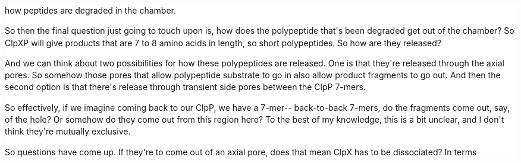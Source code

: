   <span m='1006310'>how</span> <span m='1006640'>peptides</span> <span m='1007180'>are</span>
  <span m='1007270'>degraded</span> <span m='1007810'>in</span> <span m='1007900'>the</span>
  <span m='1007990'>chamber.</span> </p><p><span m='1009130'>So</span> <span m='1009280'>then</span>
  <span m='1010570'>the</span> <span m='1010660'>final</span> <span m='1011020'>question</span>
  <span m='1011740'>just</span> <span m='1011950'>going</span> <span m='1012060'>to</span>
  <span m='1012160'>touch</span> <span m='1012400'>upon</span> <span m='1012820'>is,</span>
  <span m='1013420'>how</span> <span m='1013630'>does</span> <span m='1013840'>the</span>
  <span m='1013960'>polypeptide</span> <span m='1015070'>that's</span> <span m='1015310'>been</span>
  <span m='1015520'>degraded</span> <span m='1016810'>get</span> <span m='1017020'>out</span>
  <span m='1017170'>of</span> <span m='1017290'>the</span> <span m='1017380'>chamber?</span>
  <span m='1019630'>So</span> <span m='1020620'>ClpXP</span> <span m='1023200'>will</span>
  <span m='1023350'>give</span> <span m='1023560'>products</span> <span m='1029020'>that</span>
  <span m='1029290'>are</span> <span m='1029410'>7</span> <span m='1029800'>to</span>
  <span m='1029950'>8</span> <span m='1032079'>amino</span> <span m='1032470'>acids</span>
  <span m='1032980'>in</span> <span m='1033099'>length,</span> <span m='1034720'>so</span>
  <span m='1034930'>short</span> <span m='1035230'>polypeptides.</span> <span m='1041790'>So</span>
  <span m='1042240'>how</span> <span m='1042510'>are</span> <span m='1042599'>they</span>
  <span m='1042780'>released?</span> </p><p><span m='1047040'>And</span> <span m='1047430'>we</span>
  <span m='1047609'>can</span> <span m='1047760'>think</span> <span m='1048000'>about</span>
  <span m='1048240'>two</span> <span m='1048450'>possibilities</span> <span m='1049530'>for</span>
  <span m='1049680'>how</span> <span m='1049890'>these</span> <span m='1050100'>polypeptides</span>
  <span m='1050910'>are</span> <span m='1050970'>released.</span> <span m='1052420'>One</span>
  <span m='1053280'>is</span> <span m='1053460'>that</span> <span m='1053670'>they're</span>
  <span m='1053850'>released</span> <span m='1054480'>through</span> <span m='1055710'>the</span>
  <span m='1055830'>axial</span> <span m='1056360'>pores.</span> <span m='1058500'>So</span>
  <span m='1058740'>somehow</span> <span m='1059820'>those</span> <span m='1060090'>pores</span>
  <span m='1060600'>that</span> <span m='1060750'>allow</span> <span m='1061050'>polypeptide</span>
  <span m='1061840'>substrate</span> <span m='1062340'>to</span> <span m='1062460'>go</span>
  <span m='1062670'>in</span> <span m='1062940'>also</span> <span m='1063330'>allow</span>
  <span m='1064590'>product</span> <span m='1065040'>fragments</span> <span m='1065580'>to</span>
  <span m='1065700'>go</span> <span m='1065970'>out.</span> <span m='1067140'>And</span>
  <span m='1067260'>then</span> <span m='1067410'>the</span> <span m='1067530'>second</span>
  <span m='1067950'>option</span> <span m='1069420'>is</span> <span m='1069840'>that</span>
  <span m='1070210'>there's</span> <span m='1070470'>release</span> <span m='1072450'>through</span>
  <span m='1072660'>transient</span> <span m='1073290'>side</span> <span m='1073660'>pores</span>
  <span m='1082000'>between</span> <span m='1084710'>the</span> <span m='1084830'>ClpP</span>
  <span m='1086070'>7-mers.</span> </p><p><span m='1089120'>So</span> <span m='1090740'>effectively,</span>
  <span m='1094070'>if</span> <span m='1094530'>we</span> <span m='1094670'>imagine</span>
  <span m='1095210'>coming</span> <span m='1095510'>back</span> <span m='1095780'>to</span>
  <span m='1095930'>our</span> <span m='1096050'>ClpP,</span> <span m='1099080'>we</span>
  <span m='1099200'>have</span> <span m='1099350'>a</span> <span m='1099410'>7-mer--</span>
  <span m='1101120'>back-to-back</span> <span m='1101750'>7-mers,</span> <span m='1108560'>do</span>
  <span m='1108890'>the</span> <span m='1108980'>fragments</span> <span m='1110930'>come</span>
  <span m='1111200'>out,</span> <span m='1112510'>say,</span> <span m='1113770'>of</span>
  <span m='1114140'>the</span> <span m='1114230'>hole?</span> <span m='1116090'>Or</span>
  <span m='1116240'>somehow</span> <span m='1117140'>do</span> <span m='1117260'>they</span>
  <span m='1117410'>come</span> <span m='1117710'>out</span> <span m='1117980'>from</span>
  <span m='1118220'>this</span> <span m='1118430'>region</span> <span m='1118820'>here?</span>
  <span m='1124330'>To</span> <span m='1124480'>the</span> <span m='1124570'>best</span>
  <span m='1124870'>of</span> <span m='1124990'>my</span> <span m='1125170'>knowledge,</span>
  <span m='1125660'>this</span> <span m='1125710'>is</span> <span m='1125860'>a</span>
  <span m='1125890'>bit</span> <span m='1126160'>unclear,</span> <span m='1127460'>and</span>
  <span m='1127660'>I</span> <span m='1127780'>don't</span> <span m='1127960'>think</span>
  <span m='1128170'>they're</span> <span m='1128290'>mutually</span> <span m='1128770'>exclusive.</span>
  </p><p><span m='1131210'>So</span> <span m='1131830'>questions</span> <span m='1132280'>have</span>
  <span m='1132400'>come</span> <span m='1132640'>up.</span> <span m='1132820'>If</span>
  <span m='1132940'>they're</span> <span m='1133120'>to</span> <span m='1133210'>come</span>
  <span m='1133450'>out</span> <span m='1133630'>of</span> <span m='1133780'>an</span>
  <span m='1133870'>axial</span> <span m='1134320'>pore,</span> <span m='1135700'>does</span>
  <span m='1135850'>that</span> <span m='1136030'>mean</span> <span m='1136210'>ClpX</span>
  <span m='1136720'>has</span> <span m='1136960'>to</span> <span m='1137050'>be</span>
  <span m='1137200'>dissociated?</span> <span m='1141100'>In</span> <span m='1141220'>terms</span>